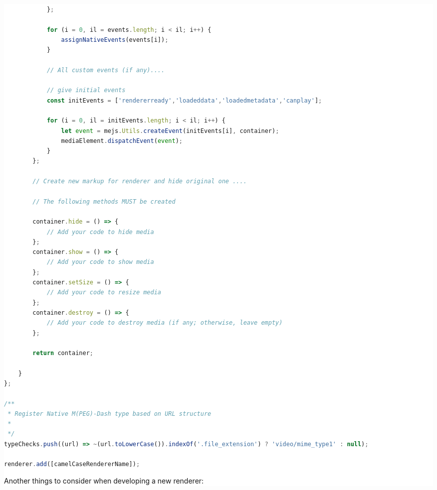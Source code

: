 ```javascript
			};

			for (i = 0, il = events.length; i < il; i++) {
				assignNativeEvents(events[i]);
			}

			// All custom events (if any)....

			// give initial events
			const initEvents = ['rendererready','loadeddata','loadedmetadata','canplay'];

			for (i = 0, il = initEvents.length; i < il; i++) {
				let event = mejs.Utils.createEvent(initEvents[i], container);
				mediaElement.dispatchEvent(event);
			}
		};

		// Create new markup for renderer and hide original one ....

		// The following methods MUST be created

		container.hide = () => {
			// Add your code to hide media
		};
		container.show = () => {
			// Add your code to show media
		};
		container.setSize = () => {
			// Add your code to resize media
		};
		container.destroy = () => {
			// Add your code to destroy media (if any; otherwise, leave empty)
		};

		return container;

	}
};

/**
 * Register Native M(PEG)-Dash type based on URL structure
 *
 */
typeChecks.push((url) => ~(url.toLowerCase()).indexOf('.file_extension') ? 'video/mime_type1' : null);

renderer.add([camelCaseRendererName]);
```

Another things to consider when developing a new renderer:
